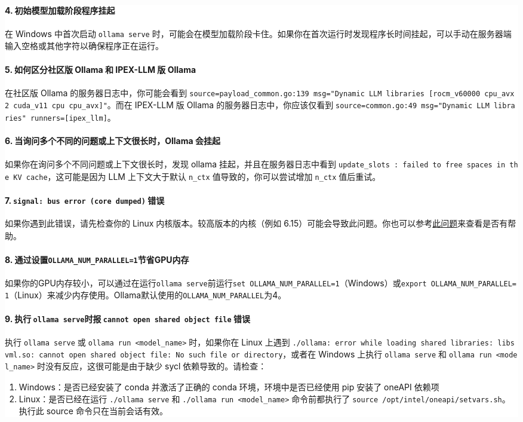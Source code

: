 #### 4. 初始模型加载阶段程序挂起
在 Windows 中首次启动 `ollama serve` 时，可能会在模型加载阶段卡住。如果你在首次运行时发现程序长时间挂起，可以手动在服务器端输入空格或其他字符以确保程序正在运行。

#### 5. 如何区分社区版 Ollama 和 IPEX-LLM 版 Ollama
在社区版 Ollama 的服务器日志中，你可能会看到 `source=payload_common.go:139 msg="Dynamic LLM libraries [rocm_v60000 cpu_avx2 cuda_v11 cpu cpu_avx]"`。而在 IPEX-LLM 版 Ollama 的服务器日志中，你应该仅看到 `source=common.go:49 msg="Dynamic LLM libraries" runners=[ipex_llm]`。

#### 6. 当询问多个不同的问题或上下文很长时，Ollama 会挂起
如果你在询问多个不同问题或上下文很长时，发现 ollama 挂起，并且在服务器日志中看到 `update_slots : failed to free spaces in the KV cache`，这可能是因为 LLM 上下文大于默认 `n_ctx` 值导致的，你可以尝试增加 `n_ctx` 值后重试。

#### 7. `signal: bus error (core dumped)` 错误
如果你遇到此错误，请先检查你的 Linux 内核版本。较高版本的内核（例如 6.15）可能会导致此问题。你也可以参考[此问题](https://github.com/intel-analytics/ipex-llm/issues/10955)来查看是否有帮助。

#### 8. 通过设置`OLLAMA_NUM_PARALLEL=1`节省GPU内存
如果你的GPU内存较小，可以通过在运行`ollama serve`前运行`set OLLAMA_NUM_PARALLEL=1`（Windows）或`export OLLAMA_NUM_PARALLEL=1`（Linux）来减少内存使用。Ollama默认使用的`OLLAMA_NUM_PARALLEL`为4。

#### 9. 执行 `ollama serve`时报 `cannot open shared object file` 错误
执行 `ollama serve` 或 `ollama run <model_name>` 时，如果你在 Linux 上遇到 `./ollama: error while loading shared libraries: libsvml.so: cannot open shared object file: No such file or directory`，或者在 Windows 上执行 `ollama serve` 和 `ollama run <model_name>` 时没有反应，这很可能是由于缺少 sycl 依赖导致的。请检查：

1. Windows：是否已经安装了 conda 并激活了正确的 conda 环境，环境中是否已经使用 pip 安装了 oneAPI 依赖项
2. Linux：是否已经在运行 `./ollama serve` 和 `./ollama run <model_name>` 命令前都执行了 `source /opt/intel/oneapi/setvars.sh`。执行此 source 命令只在当前会话有效。
